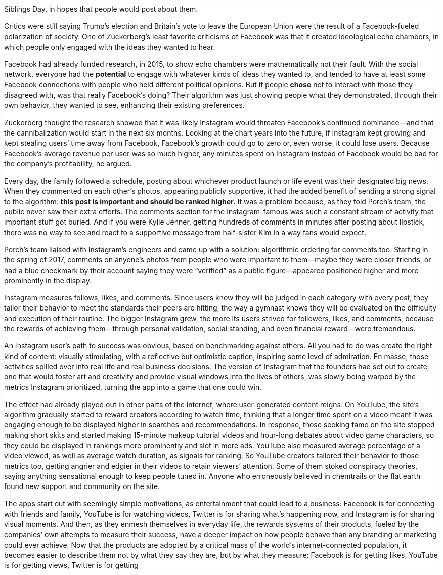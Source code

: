 Siblings Day, in hopes that people would post about them.</span></p><p class="body"><span>Critics were still saying Trump’s election and Britain’s vote to leave the European Union were the result of a Facebook-fueled polarization of society. One of Zuckerberg’s least favorite criticisms of Facebook was that it created ideological echo chambers, in which people only engaged with the ideas they wanted to hear.</span></p><p class="body"><span>Facebook had already funded research, in 2015, to show echo chambers were mathematically not their fault. With the social network, everyone had the <strong>potential</strong> to engage with whatever kinds of ideas they wanted to, and tended to have at least some Facebook connections with people who held different political opinions. But if people <strong>chose</strong> not to interact with those they disagreed with, was that really Facebook’s doing? Their algorithm was just showing people what they demonstrated, through their own behavior, they wanted to see, enhancing their existing preferences.</span></p><p class="body"><span>Zuckerberg thought the research showed that it was likely Instagram would threaten Facebook’s continued dominance—and that the cannibalization would start in the next six months. Looking at the chart years into the future, if Instagram kept growing and kept stealing users’ time away from Facebook, Facebook’s growth could go to zero or, even worse, it could lose users. Because Facebook’s average revenue per user was so much higher, any minutes spent on Instagram instead of Facebook would be bad for the company’s profitability, he argued.</span></p><p class="body"><span>Every day, the family followed a schedule, posting about whichever product launch or life event was their designated big news. When they commented on each other’s photos, appearing publicly supportive, it had the added benefit of sending a strong signal to the algorithm: <strong>this post is important and should be ranked higher.</strong> It was a problem because, as they told Porch’s team, the public never saw their extra efforts. The comments section for the Instagram-famous was such a constant stream of activity that important stuff got buried. And if you were Kylie Jenner, getting hundreds of comments in minutes after posting about lipstick, there was no way to see and react to a supportive message from half-sister Kim in a way fans would expect.</span></p><p class="body"><span>Porch’s team liaised with Instagram’s engineers and came up with a solution: algorithmic ordering for comments too. Starting in the spring of 2017, comments on anyone’s photos from people who were important to them—maybe they were closer friends, or had a blue checkmark by their account saying they were “verified” as a public figure—appeared positioned higher and more prominently in the display.</span></p><p class="body"><span>Instagram measures follows, likes, and comments. Since users know they will be judged in each category with every post, they tailor their behavior to meet the standards their peers are hitting, the way a gymnast knows they will be evaluated on the difficulty and execution of their routine. The bigger Instagram grew, the more its users strived for followers, likes, and comments, because the rewards of achieving them—through personal validation, social standing, and even financial reward—were tremendous.</span></p><p class="body"><span>An Instagram user’s path to success was obvious, based on benchmarking against others. All you had to do was create the right kind of content: visually stimulating, with a reflective but optimistic caption, inspiring some level of admiration. En masse, those activities spilled over into real life and real business decisions. The version of Instagram that the founders had set out to create, one that would foster art and creativity and provide visual windows into the lives of others, was slowly being warped by the metrics Instagram prioritized, turning the app into a game that one could win.</span></p><p class="body"><span>The effect had already played out in other parts of the internet, where user-generated content reigns. On YouTube, the site’s algorithm gradually started to reward creators according to watch time, thinking that a longer time spent on a video meant it was engaging enough to be displayed higher in searches and recommendations. In response, those seeking fame on the site stopped making short skits and started making 15-minute makeup tutorial videos and hour-long debates about video game characters, so they could be displayed in rankings more prominently and slot in more ads. YouTube also measured average percentage of a video viewed, as well as average watch duration, as signals for ranking. So YouTube creators tailored their behavior to those metrics too, getting angrier and edgier in their videos to retain viewers’ attention. Some of them stoked conspiracy theories, saying anything sensational enough to keep people tuned in. Anyone who erroneously believed in chemtrails or the flat earth found new support and community on the site.</span></p><p class="body"><span>The apps start out with seemingly simple motivations, as entertainment that could lead to a business: Facebook is for connecting with friends and family, YouTube is for watching videos, Twitter is for sharing what’s happening now, and Instagram is for sharing visual moments. And then, as they enmesh themselves in everyday life, the rewards systems of their products, fueled by the companies’ own attempts to measure their success, have a deeper impact on how people behave than any branding or marketing could ever achieve. Now that the products are adopted by a critical mass of the world’s internet-connected population, it becomes easier to describe them not by what they say they are, but by what they measure: Facebook is for getting likes, YouTube is for getting views, Twitter is for getting